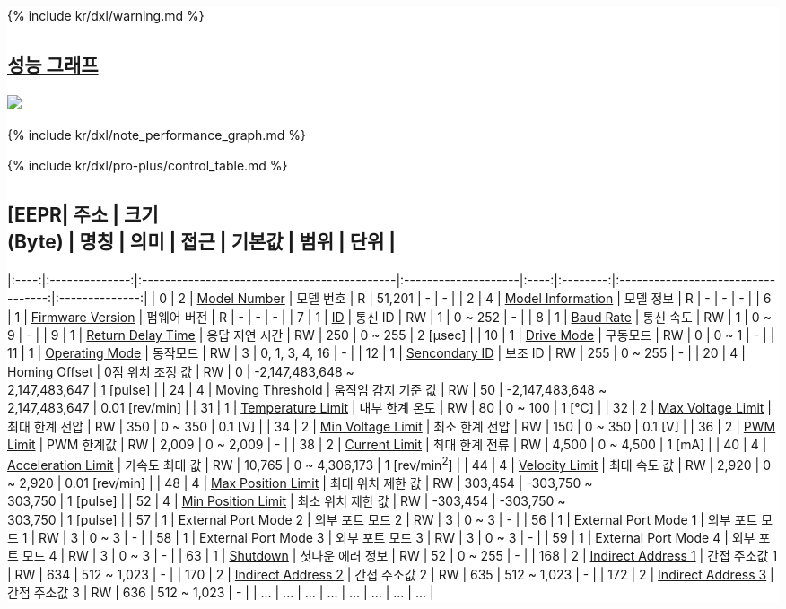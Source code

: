 {% include kr/dxl/warning.md %}

## [성능 그래프](#성능-그래프)
![](/assets/images/dxl/pro/h42-20-s300-r_performance_graph_2.png)

{% include kr/dxl/note_performance_graph.md %}

{% include kr/dxl/pro-plus/control_table.md %}

## [EEPR| 주소 | 크기<br>(Byte) | 명칭                                        | 의미                | 접근 |  기본값  |                범위                |      단위      |
|:----:|:--------------:|:--------------------------------------------|:--------------------|:----:|:--------:|:----------------------------------:|:--------------:|
|  0   |       2        | [Model Number](#model-number)               | 모델 번호           |  R   |  51,201  |                 -                  |       -        |
|  2   |       4        | [Model Information](#model-information)     | 모델 정보           |  R   |    -     |                 -                  |       -        |
|  6   |       1        | [Firmware Version](#firmware-version)       | 펌웨어 버전         |  R   |    -     |                 -                  |       -        |
|  7   |       1        | [ID](#id)                                   | 통신 ID             |  RW  |    1     |              0 ~ 252               |       -        |
|  8   |       1        | [Baud Rate](#baud-rate)                     | 통신 속도           |  RW  |    1     |               0 ~ 9                |       -        |
|  9   |       1        | [Return Delay Time](#return-delay-time)     | 응답 지연 시간      |  RW  |   250    |              0 ~ 255               |    2 [μsec]    |
|  10  |       1        | [Drive Mode](#drive-mode)                   | 구동모드            |  RW  |    0     |               0 ~ 1                |       -        |
|  11  |       1        | [Operating Mode](#operating-mode)           | 동작모드            |  RW  |    3     |           0, 1, 3, 4, 16           |       -        |
|  12  |       1        | [Sencondary ID](#secondary-id)              | 보조 ID             |  RW  |   255    |              0 ~ 255               |       -        |
|  20  |       4        | [Homing Offset](#homing-offset)             | 0점 위치 조정 값    |  RW  |    0     | -2,147,483,648 ~<br> 2,147,483,647 |   1 [pulse]    |
|  24  |       4        | [Moving Threshold](#moving-threshold)       | 움직임 감지 기준 값 |  RW  |    50    | -2,147,483,648 ~<br> 2,147,483,647 | 0.01 [rev/min] |
|  31  |       1        | [Temperature Limit](#temperature-limit)     | 내부 한계 온도      |  RW  |    80    |              0 ~ 100               |   1 [&deg;C]   |
|  32  |       2        | [Max Voltage Limit](#max-voltage-limit)     | 최대 한계 전압      |  RW  |   350    |              0 ~ 350               |    0.1 [V]     |
|  34  |       2        | [Min Voltage Limit](#min-voltage-limit)     | 최소 한계 전압      |  RW  |   150    |              0 ~ 350               |    0.1 [V]     |
|  36  |       2        | [PWM Limit](#pwm-limit)                     | PWM 한계값          |  RW  |  2,009   |             0 ~ 2,009              |       -        |
|  38  |       2        | [Current Limit](#current-limit)             | 최대 한계 전류      |  RW  |  4,500   |             0 ~ 4,500              |     1 [mA]     |
|  40  |       4        | [Acceleration Limit](#acceleration-limit)   | 가속도 최대 값      |  RW  |  10,765  |           0 ~ 4,306,173            |  1 [rev/min<sup>2</sup>]  |
|  44  |       4        | [Velocity Limit](#velocity-limit)           | 최대 속도 값        |  RW  |  2,920   |             0 ~ 2,920              | 0.01 [rev/min] |
|  48  |       4        | [Max Position Limit](#max-position-limit)   | 최대 위치 제한 값   |  RW  | 303,454  |       -303,750 ~<br> 303,750       |   1 [pulse]    |
|  52  |       4        | [Min Position Limit](#min-position-limit)   | 최소 위치 제한 값   |  RW  | -303,454 |       -303,750 ~<br> 303,750       |   1 [pulse]    |
|  57  |       1        | [External Port Mode 2](#external-port-mode) | 외부 포트 모드 2    |  RW  |    3     |               0 ~ 3                |       -        |
|  56  |       1        | [External Port Mode 1](#external-port-mode) | 외부 포트 모드 1    |  RW  |    3     |               0 ~ 3                |       -        |
|  58  |       1        | [External Port Mode 3](#external-port-mode) | 외부 포트 모드 3    |  RW  |    3     |               0 ~ 3                |       -        |
|  59  |       1        | [External Port Mode 4](#external-port-mode) | 외부 포트 모드 4    |  RW  |    3     |               0 ~ 3                |       -        |
|  63  |       1        | [Shutdown](#shutdown)                       | 셧다운 에러 정보    |  RW  |    52    |              0 ~ 255               |       -        |
| 168  |       2        | [Indirect Address 1](#indirect-address)     | 간접 주소값 1       |  RW  |   634    |            512 ~ 1,023             |       -        |
| 170  |       2        | [Indirect Address 2](#indirect-address)     | 간접 주소값 2       |  RW  |   635    |            512 ~ 1,023             |       -        |
| 172  |       2        | [Indirect Address 3](#indirect-address)     | 간접 주소값 3       |  RW  |   636    |            512 ~ 1,023             |       -        |
| ...  |      ...       | ...                                         | ...                 | ...  |   ...    |                ...                 |      ...       |

[PDF]: http://www.robotis.com/service/download.php?no=496
[DWG]: http://www.robotis.com/service/download.php?no=495
[STEP]: http://www.robotis.com/service/download.php?no=497
[IGES]: http://www.robotis.com/service/download.php?no=498
[장치 호환가이드]: http://www.robotis.com/service/compatibility_table.php?cate=dpro